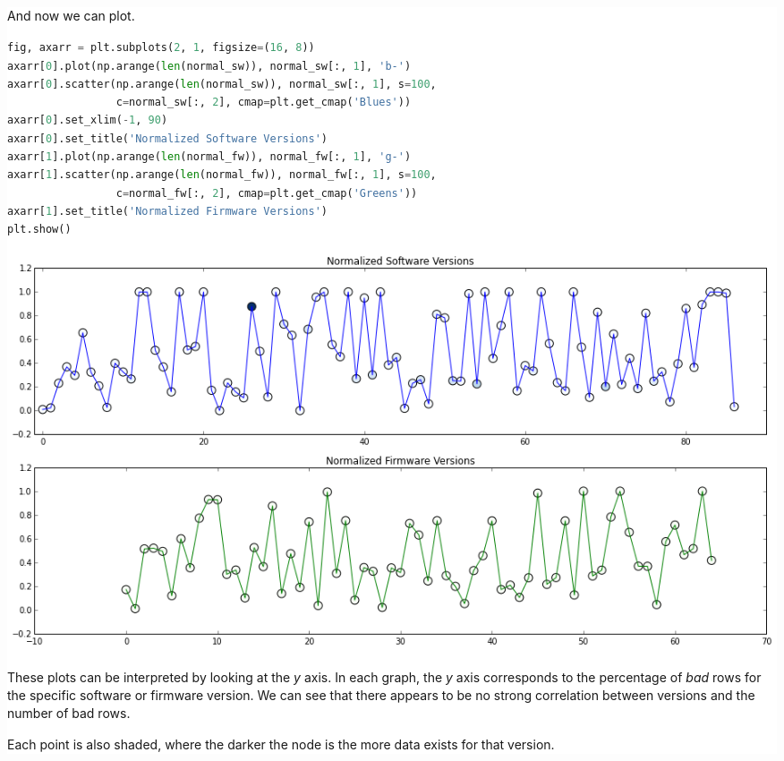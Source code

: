 And now we can plot.


```python
fig, axarr = plt.subplots(2, 1, figsize=(16, 8))
axarr[0].plot(np.arange(len(normal_sw)), normal_sw[:, 1], 'b-')
axarr[0].scatter(np.arange(len(normal_sw)), normal_sw[:, 1], s=100,
                 c=normal_sw[:, 2], cmap=plt.get_cmap('Blues'))
axarr[0].set_xlim(-1, 90)
axarr[0].set_title('Normalized Software Versions')
axarr[1].plot(np.arange(len(normal_fw)), normal_fw[:, 1], 'g-')
axarr[1].scatter(np.arange(len(normal_fw)), normal_fw[:, 1], s=100,
                 c=normal_fw[:, 2], cmap=plt.get_cmap('Greens'))
axarr[1].set_title('Normalized Firmware Versions')
plt.show()
```


![png](NetAppDataAnalysis_files/NetAppDataAnalysis_38_0.png)


These plots can be interpreted by looking at the $y$ axis. In each graph, the $y$ axis corresponds to the percentage of *bad* rows for the specific software or firmware version. We can see that there appears to be no strong correlation between versions and the number of bad rows.

Each point is also shaded, where the darker the node is the more data exists for that version.


```python

```
